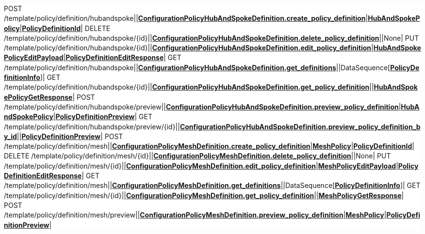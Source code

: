 POST /template/policy/definition/hubandspoke||[**ConfigurationPolicyHubAndSpokeDefinition.create_policy_definition**](https://github.com/cisco-en-programmability/catalystwan-sdk/blob/main/endpoints/configuration/policy/definition/hub_and_spoke.py#L28)|[**HubAndSpokePolicy**](https://github.com/cisco-en-programmability/catalystwan-sdk/blob/main/models/policy/definitions/hub_and_spoke.py#L46)|[**PolicyDefinitionId**](https://github.com/cisco-en-programmability/catalystwan-sdk/blob/main/models/policy/policy_definition.py#L1017)|
DELETE /template/policy/definition/hubandspoke/{id}||[**ConfigurationPolicyHubAndSpokeDefinition.delete_policy_definition**](https://github.com/cisco-en-programmability/catalystwan-sdk/blob/main/endpoints/configuration/policy/definition/hub_and_spoke.py#L32)||None|
PUT /template/policy/definition/hubandspoke/{id}||[**ConfigurationPolicyHubAndSpokeDefinition.edit_policy_definition**](https://github.com/cisco-en-programmability/catalystwan-sdk/blob/main/endpoints/configuration/policy/definition/hub_and_spoke.py#L40)|[**HubAndSpokePolicyEditPayload**](https://github.com/cisco-en-programmability/catalystwan-sdk/blob/main/endpoints/configuration/policy/definition/hub_and_spoke.py#L19)|[**PolicyDefinitionEditResponse**](https://github.com/cisco-en-programmability/catalystwan-sdk/blob/main/models/policy/policy_definition.py#L1104)|
GET /template/policy/definition/hubandspoke||[**ConfigurationPolicyHubAndSpokeDefinition.get_definitions**](https://github.com/cisco-en-programmability/catalystwan-sdk/blob/main/endpoints/configuration/policy/definition/hub_and_spoke.py#L44)||DataSequence[[**PolicyDefinitionInfo**](https://github.com/cisco-en-programmability/catalystwan-sdk/blob/main/models/policy/policy_definition.py#L1091)]|
GET /template/policy/definition/hubandspoke/{id}||[**ConfigurationPolicyHubAndSpokeDefinition.get_policy_definition**](https://github.com/cisco-en-programmability/catalystwan-sdk/blob/main/endpoints/configuration/policy/definition/hub_and_spoke.py#L48)||[**HubAndSpokePolicyGetResponse**](https://github.com/cisco-en-programmability/catalystwan-sdk/blob/main/endpoints/configuration/policy/definition/hub_and_spoke.py#L23)|
POST /template/policy/definition/hubandspoke/preview||[**ConfigurationPolicyHubAndSpokeDefinition.preview_policy_definition**](https://github.com/cisco-en-programmability/catalystwan-sdk/blob/main/endpoints/configuration/policy/definition/hub_and_spoke.py#L52)|[**HubAndSpokePolicy**](https://github.com/cisco-en-programmability/catalystwan-sdk/blob/main/models/policy/definitions/hub_and_spoke.py#L46)|[**PolicyDefinitionPreview**](https://github.com/cisco-en-programmability/catalystwan-sdk/blob/main/models/policy/policy_definition.py#L1110)|
GET /template/policy/definition/hubandspoke/preview/{id}||[**ConfigurationPolicyHubAndSpokeDefinition.preview_policy_definition_by_id**](https://github.com/cisco-en-programmability/catalystwan-sdk/blob/main/endpoints/configuration/policy/definition/hub_and_spoke.py#L56)||[**PolicyDefinitionPreview**](https://github.com/cisco-en-programmability/catalystwan-sdk/blob/main/models/policy/policy_definition.py#L1110)|
POST /template/policy/definition/mesh||[**ConfigurationPolicyMeshDefinition.create_policy_definition**](https://github.com/cisco-en-programmability/catalystwan-sdk/blob/main/endpoints/configuration/policy/definition/mesh.py#L28)|[**MeshPolicy**](https://github.com/cisco-en-programmability/catalystwan-sdk/blob/main/models/policy/definitions/mesh.py#L23)|[**PolicyDefinitionId**](https://github.com/cisco-en-programmability/catalystwan-sdk/blob/main/models/policy/policy_definition.py#L1017)|
DELETE /template/policy/definition/mesh/{id}||[**ConfigurationPolicyMeshDefinition.delete_policy_definition**](https://github.com/cisco-en-programmability/catalystwan-sdk/blob/main/endpoints/configuration/policy/definition/mesh.py#L32)||None|
PUT /template/policy/definition/mesh/{id}||[**ConfigurationPolicyMeshDefinition.edit_policy_definition**](https://github.com/cisco-en-programmability/catalystwan-sdk/blob/main/endpoints/configuration/policy/definition/mesh.py#L40)|[**MeshPolicyEditPayload**](https://github.com/cisco-en-programmability/catalystwan-sdk/blob/main/endpoints/configuration/policy/definition/mesh.py#L19)|[**PolicyDefinitionEditResponse**](https://github.com/cisco-en-programmability/catalystwan-sdk/blob/main/models/policy/policy_definition.py#L1104)|
GET /template/policy/definition/mesh||[**ConfigurationPolicyMeshDefinition.get_definitions**](https://github.com/cisco-en-programmability/catalystwan-sdk/blob/main/endpoints/configuration/policy/definition/mesh.py#L44)||DataSequence[[**PolicyDefinitionInfo**](https://github.com/cisco-en-programmability/catalystwan-sdk/blob/main/models/policy/policy_definition.py#L1091)]|
GET /template/policy/definition/mesh/{id}||[**ConfigurationPolicyMeshDefinition.get_policy_definition**](https://github.com/cisco-en-programmability/catalystwan-sdk/blob/main/endpoints/configuration/policy/definition/mesh.py#L48)||[**MeshPolicyGetResponse**](https://github.com/cisco-en-programmability/catalystwan-sdk/blob/main/endpoints/configuration/policy/definition/mesh.py#L23)|
POST /template/policy/definition/mesh/preview||[**ConfigurationPolicyMeshDefinition.preview_policy_definition**](https://github.com/cisco-en-programmability/catalystwan-sdk/blob/main/endpoints/configuration/policy/definition/mesh.py#L52)|[**MeshPolicy**](https://github.com/cisco-en-programmability/catalystwan-sdk/blob/main/models/policy/definitions/mesh.py#L23)|[**PolicyDefinitionPreview**](https://github.com/cisco-en-programmability/catalystwan-sdk/blob/main/models/policy/policy_definition.py#L1110)|